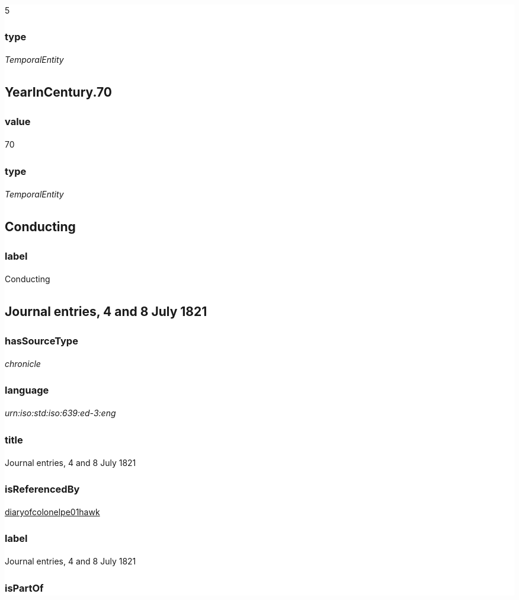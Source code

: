 
5

### type


*TemporalEntity*

## YearInCentury.70

### value


70

### type


*TemporalEntity*

## Conducting

### label


Conducting

## Journal entries, 4 and 8 July 1821

### hasSourceType


*chronicle*

### language


*urn:iso:std:iso:639:ed-3:eng*

### title


Journal entries, 4 and 8 July 1821

### isReferencedBy


[diaryofcolonelpe01hawk](#diaryofcolonelpe01hawk)

### label


Journal entries, 4 and 8 July 1821

### isPartOf

